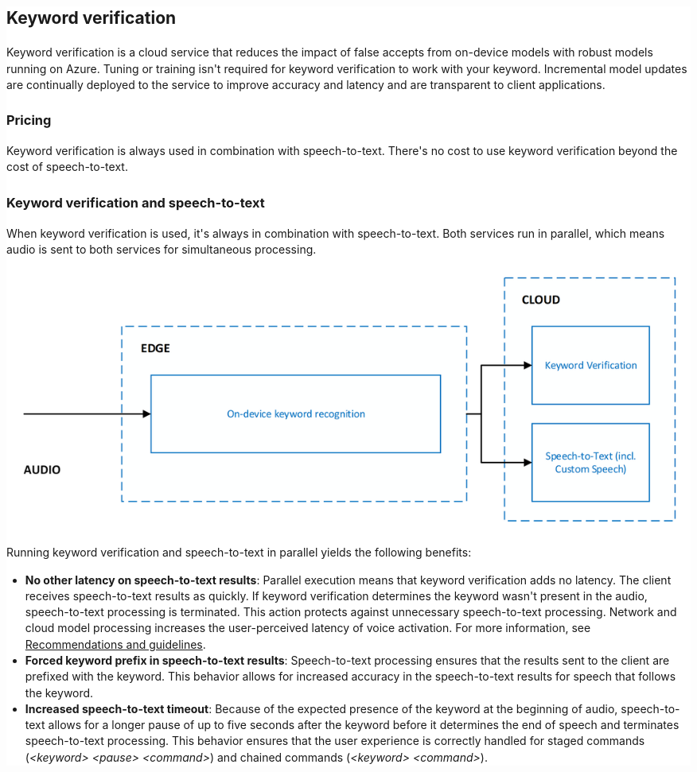 ## Keyword verification

Keyword verification is a cloud service that reduces the impact of false accepts from on-device models with robust models running on Azure. Tuning or training isn't required for keyword verification to work with your keyword. Incremental model updates are continually deployed to the service to improve accuracy and latency and are transparent to client applications.

### Pricing

Keyword verification is always used in combination with speech-to-text. There's no cost to use keyword verification beyond the cost of speech-to-text.

### Keyword verification and speech-to-text

When keyword verification is used, it's always in combination with speech-to-text. Both services run in parallel, which means audio is sent to both services for simultaneous processing.

![Diagram that shows parallel processing of keyword verification and speech-to-text.](media/custom-keyword/kw-verification-parallel-processing.png)

Running keyword verification and speech-to-text in parallel yields the following benefits:

* **No other latency on speech-to-text results**: Parallel execution means that keyword verification adds no latency. The client receives speech-to-text results as quickly. If keyword verification determines the keyword wasn't present in the audio, speech-to-text processing is terminated. This action protects against unnecessary speech-to-text processing. Network and cloud model processing increases the user-perceived latency of voice activation. For more information, see [Recommendations and guidelines](keyword-recognition-guidelines.md).
* **Forced keyword prefix in speech-to-text results**: Speech-to-text processing ensures that the results sent to the client are prefixed with the keyword. This behavior allows for increased accuracy in the speech-to-text results for speech that follows the keyword.
* **Increased speech-to-text timeout**: Because of the expected presence of the keyword at the beginning of audio, speech-to-text allows for a longer pause of up to five seconds after the keyword before it determines the end of speech and terminates speech-to-text processing. This behavior ensures that the user experience is correctly handled for staged commands (*\<keyword> \<pause> \<command>*) and chained commands (*\<keyword> \<command>*).
